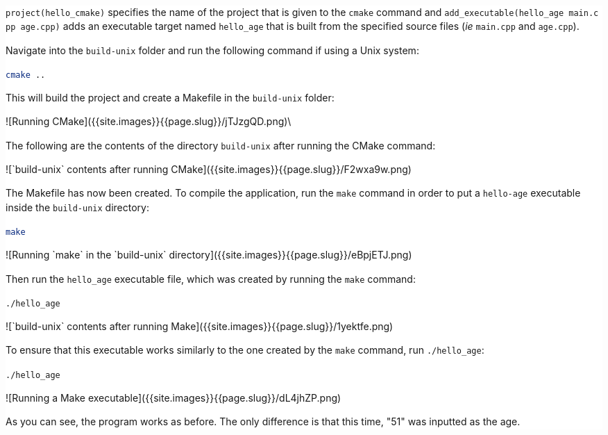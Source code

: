 `project(hello_cmake)` specifies the name of the project that is given to the `cmake` command and `add_executable(hello_age main.cpp age.cpp)` adds an executable target named `hello_age` that is built from the specified source files (*ie* `main.cpp` and `age.cpp`).

Navigate into the `build-unix` folder and run the following command if using a Unix system:

~~~{.bash caption=">_"}
cmake ..
~~~

This will build the project and create a Makefile in the `build-unix` folder:

<div class="wide">
![Running CMake]({{site.images}}{{page.slug}}/jTJzgQD.png)\
</div>

The following are the contents of the directory `build-unix` after running the CMake command:

<div class="wide">
![`build-unix` contents after running CMake]({{site.images}}{{page.slug}}/F2wxa9w.png)
</div>

The Makefile has now been created. To compile the application, run the `make` command in order to put a `hello-age` executable inside the `build-unix` directory:

~~~{.bash caption=">_"}
make
~~~

<div class="wide">
![Running `make` in the `build-unix` directory]({{site.images}}{{page.slug}}/eBpjETJ.png)
</div>

Then run the `hello_age` executable file, which was created by running the `make` command:

~~~{.bash caption=">_"}
./hello_age
~~~

<div class="wide">
![`build-unix` contents after running Make]({{site.images}}{{page.slug}}/1yektfe.png)
</div>

To ensure that this executable works similarly to the one created by the `make` command, run `./hello_age`:

~~~{.bash caption=">_"}
./hello_age
~~~

<div class="wide">
![Running a Make executable]({{site.images}}{{page.slug}}/dL4jhZP.png)
</div>

As you can see, the program works as before. The only difference is that this time, "51" was inputted as the age.
